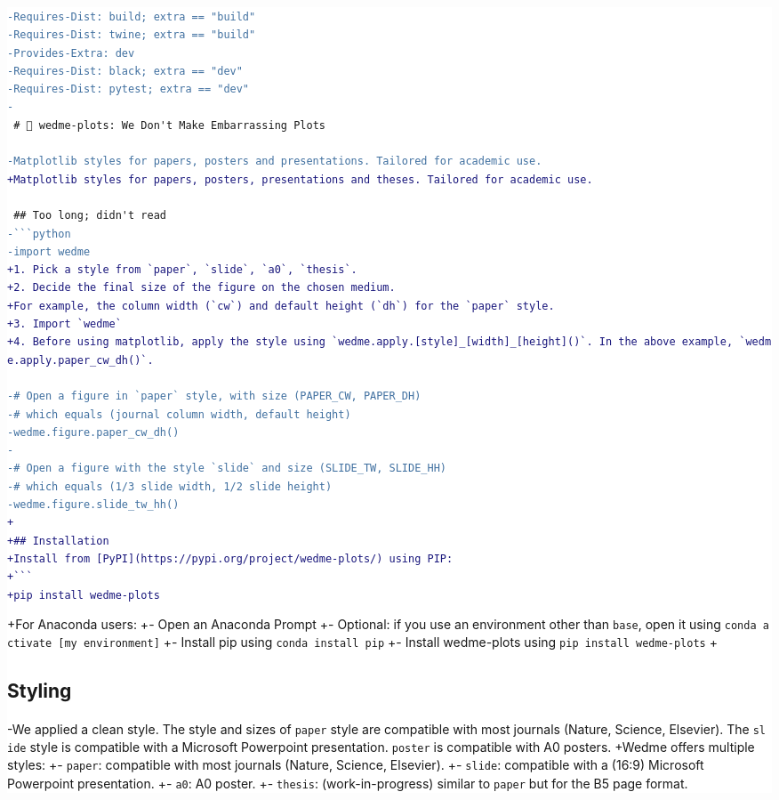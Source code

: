 ```diff
-Requires-Dist: build; extra == "build"
-Requires-Dist: twine; extra == "build"
-Provides-Extra: dev
-Requires-Dist: black; extra == "dev"
-Requires-Dist: pytest; extra == "dev"
-
 # 👗 wedme-plots: We Don't Make Embarrassing Plots
 
-Matplotlib styles for papers, posters and presentations. Tailored for academic use.
+Matplotlib styles for papers, posters, presentations and theses. Tailored for academic use.
 
 ## Too long; didn't read
-```python
-import wedme
+1. Pick a style from `paper`, `slide`, `a0`, `thesis`.
+2. Decide the final size of the figure on the chosen medium. 
+For example, the column width (`cw`) and default height (`dh`) for the `paper` style.
+3. Import `wedme`
+4. Before using matplotlib, apply the style using `wedme.apply.[style]_[width]_[height]()`. In the above example, `wedme.apply.paper_cw_dh()`.
 
-# Open a figure in `paper` style, with size (PAPER_CW, PAPER_DH)
-# which equals (journal column width, default height)
-wedme.figure.paper_cw_dh()
-
-# Open a figure with the style `slide` and size (SLIDE_TW, SLIDE_HH) 
-# which equals (1/3 slide width, 1/2 slide height)
-wedme.figure.slide_tw_hh()
+
+## Installation
+Install from [PyPI](https://pypi.org/project/wedme-plots/) using PIP:
+```
+pip install wedme-plots
 ```
 
+For Anaconda users:
+- Open an Anaconda Prompt
+- Optional: if you use an environment other than `base`, open it using `conda activate [my environment]`
+- Install pip using `conda install pip`
+- Install wedme-plots using `pip install wedme-plots`
+
 ## Styling
-We applied a clean style. The style and sizes of `paper` style are compatible with most journals (Nature, Science, Elsevier). The `slide` style is compatible with a Microsoft Powerpoint presentation. `poster`  is compatible with A0 posters.
+Wedme offers multiple styles:
+- `paper`: compatible with most journals (Nature, Science, Elsevier). 
+- `slide`: compatible with a (16:9) Microsoft Powerpoint presentation. 
+- `a0`: A0 poster.
+- `thesis`: (work-in-progress) similar to `paper` but for the B5 page format.
 